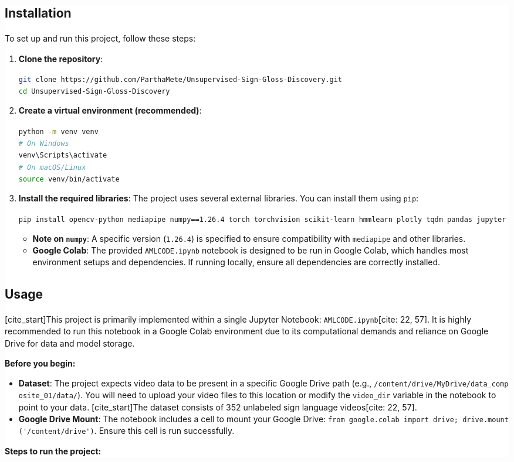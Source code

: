## Installation

To set up and run this project, follow these steps:

1.  **Clone the repository**:

    ```bash
    git clone https://github.com/ParthaMete/Unsupervised-Sign-Gloss-Discovery.git
    cd Unsupervised-Sign-Gloss-Discovery
    ```

2.  **Create a virtual environment (recommended)**:

    ```bash
    python -m venv venv
    # On Windows
    venv\Scripts\activate
    # On macOS/Linux
    source venv/bin/activate
    ```

3.  **Install the required libraries**:
    The project uses several external libraries. You can install them using `pip`:

    ```bash
    pip install opencv-python mediapipe numpy==1.26.4 torch torchvision scikit-learn hmmlearn plotly tqdm pandas jupyter
    ```

      * **Note on `numpy`**: A specific version (`1.26.4`) is specified to ensure compatibility with `mediapipe` and other libraries.
      * **Google Colab**: The provided `AMLCODE.ipynb` notebook is designed to be run in Google Colab, which handles most environment setups and dependencies. If running locally, ensure all dependencies are correctly installed.

## Usage

[cite\_start]This project is primarily implemented within a single Jupyter Notebook: `AMLCODE.ipynb`[cite: 22, 57]. It is highly recommended to run this notebook in a Google Colab environment due to its computational demands and reliance on Google Drive for data and model storage.

**Before you begin:**

  * **Dataset**: The project expects video data to be present in a specific Google Drive path (e.g., `/content/drive/MyDrive/data_composite_01/data/`). You will need to upload your video files to this location or modify the `video_dir` variable in the notebook to point to your data. [cite\_start]The dataset consists of 352 unlabeled sign language videos[cite: 22, 57].
  * **Google Drive Mount**: The notebook includes a cell to mount your Google Drive: `from google.colab import drive; drive.mount('/content/drive')`. Ensure this cell is run successfully.

**Steps to run the project:**
